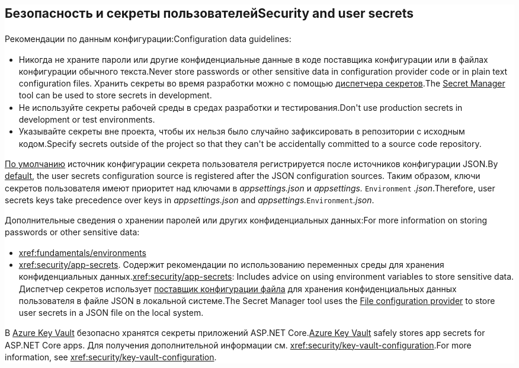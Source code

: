 ## <a name="security-and-user-secrets"></a><span data-ttu-id="b8d20-150">Безопасность и секреты пользователей</span><span class="sxs-lookup"><span data-stu-id="b8d20-150">Security and user secrets</span></span>

<span data-ttu-id="b8d20-151">Рекомендации по данным конфигурации:</span><span class="sxs-lookup"><span data-stu-id="b8d20-151">Configuration data guidelines:</span></span>

* <span data-ttu-id="b8d20-152">Никогда не храните пароли или другие конфиденциальные данные в коде поставщика конфигурации или в файлах конфигурации обычного текста.</span><span class="sxs-lookup"><span data-stu-id="b8d20-152">Never store passwords or other sensitive data in configuration provider code or in plain text configuration files.</span></span> <span data-ttu-id="b8d20-153">Хранить секреты во время разработки можно с помощью [диспетчера секретов](xref:security/app-secrets).</span><span class="sxs-lookup"><span data-stu-id="b8d20-153">The [Secret Manager](xref:security/app-secrets) tool can be used to store secrets in development.</span></span>
* <span data-ttu-id="b8d20-154">Не используйте секреты рабочей среды в средах разработки и тестирования.</span><span class="sxs-lookup"><span data-stu-id="b8d20-154">Don't use production secrets in development or test environments.</span></span>
* <span data-ttu-id="b8d20-155">Указывайте секреты вне проекта, чтобы их нельзя было случайно зафиксировать в репозитории с исходным кодом.</span><span class="sxs-lookup"><span data-stu-id="b8d20-155">Specify secrets outside of the project so that they can't be accidentally committed to a source code repository.</span></span>

<span data-ttu-id="b8d20-156">[По умолчанию](#default) источник конфигурации секрета пользователя регистрируется после источников конфигурации JSON.</span><span class="sxs-lookup"><span data-stu-id="b8d20-156">By [default](#default), the user secrets configuration source is registered after the JSON configuration sources.</span></span> <span data-ttu-id="b8d20-157">Таким образом, ключи секретов пользователя имеют приоритет над ключами в *appsettings.json* и *appsettings.* `Environment` *.json*.</span><span class="sxs-lookup"><span data-stu-id="b8d20-157">Therefore, user secrets keys take precedence over keys in *appsettings.json* and *appsettings.*`Environment`*.json*.</span></span>

<span data-ttu-id="b8d20-158">Дополнительные сведения о хранении паролей или других конфиденциальных данных:</span><span class="sxs-lookup"><span data-stu-id="b8d20-158">For more information on storing passwords or other sensitive data:</span></span>

* <xref:fundamentals/environments>
* <span data-ttu-id="b8d20-159"><xref:security/app-secrets>. Содержит рекомендации по использованию переменных среды для хранения конфиденциальных данных.</span><span class="sxs-lookup"><span data-stu-id="b8d20-159"><xref:security/app-secrets>: Includes advice on using environment variables to store sensitive data.</span></span> <span data-ttu-id="b8d20-160">Диспетчер секретов использует [поставщик конфигурации файла](#fcp) для хранения конфиденциальных данных пользователя в файле JSON в локальной системе.</span><span class="sxs-lookup"><span data-stu-id="b8d20-160">The Secret Manager tool uses the [File configuration provider](#fcp) to store user secrets in a JSON file on the local system.</span></span>

<span data-ttu-id="b8d20-161">В [Azure Key Vault](https://azure.microsoft.com/services/key-vault/) безопасно хранятся секреты приложений ASP.NET Core.</span><span class="sxs-lookup"><span data-stu-id="b8d20-161">[Azure Key Vault](https://azure.microsoft.com/services/key-vault/) safely stores app secrets for ASP.NET Core apps.</span></span> <span data-ttu-id="b8d20-162">Для получения дополнительной информации см. <xref:security/key-vault-configuration>.</span><span class="sxs-lookup"><span data-stu-id="b8d20-162">For more information, see <xref:security/key-vault-configuration>.</span></span>

<a name="evcp"></a>
